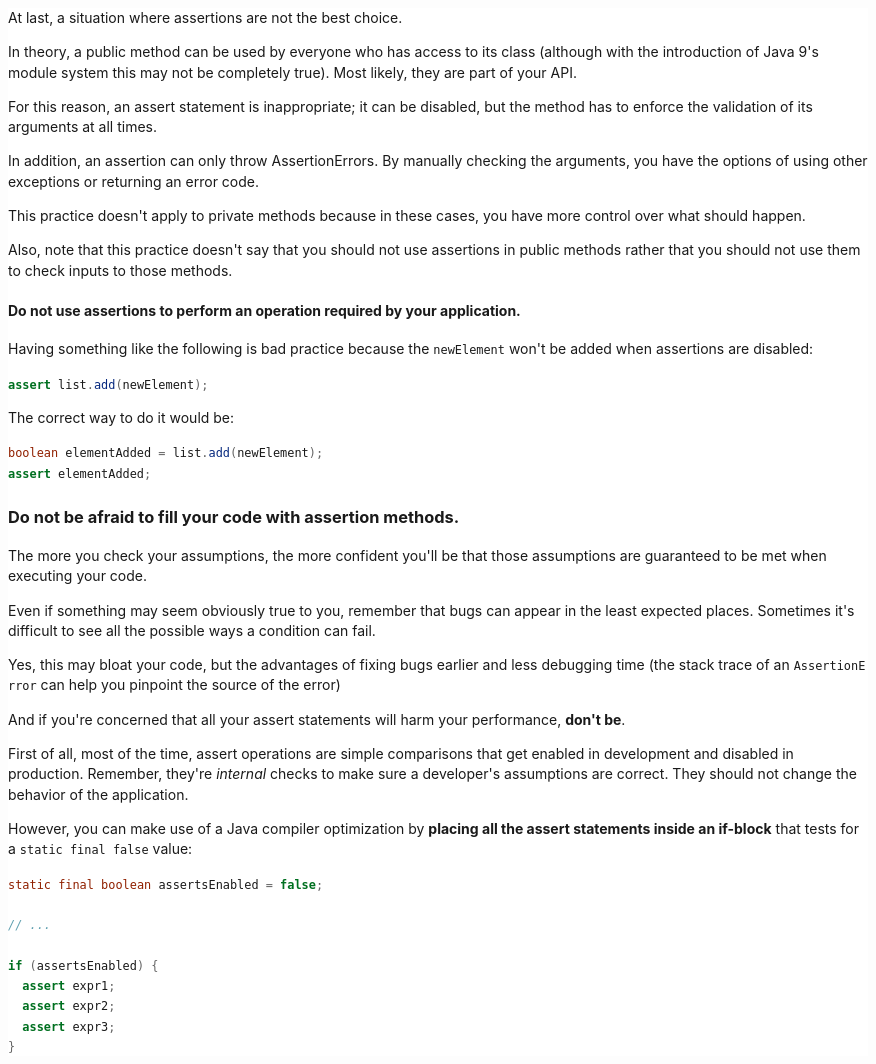 At last, a situation where assertions are not the best choice.

In theory, a public method can be used by everyone who has access to its class (although with the introduction of Java 9's module system this may not be completely true). Most likely, they are part of your API.

For this reason, an assert statement is inappropriate; it can be disabled, but the method has to enforce the validation of its arguments at all times. 

In addition, an assertion can only throw AssertionErrors. By manually checking the arguments, you have the options of using other exceptions or returning an error code.

This practice doesn't apply to private methods because in these cases, you have more control over what should happen.

Also, note that this practice doesn't say that you should not use assertions in public methods rather that you should not use them to check inputs to those methods.

#### Do not use assertions to perform an operation required by your application.

Having something like the following is bad practice because the `newElement` won't be added when assertions are disabled:
```java
assert list.add(newElement);
```

The correct way to do it would be:
```java
boolean elementAdded = list.add(newElement);
assert elementAdded;
```
 
### Do not be afraid to fill your code with assertion methods.

The more you check your assumptions, the more confident you'll be that those assumptions are guaranteed to be met when executing your code.

Even if something may seem obviously true to you, remember that bugs can appear in the least expected places. Sometimes it's difficult to see all the possible ways a condition can fail.

Yes, this may bloat your code, but the advantages of fixing bugs earlier and less debugging time (the stack trace of an `AssertionError` can help you pinpoint the source of the error)

And if you're concerned that all your assert statements will harm your performance, **don't be**.

First of all, most of the time, assert operations are simple comparisons that get enabled in development and  disabled in production. Remember, they're *internal* checks to make sure a developer's assumptions are correct. They should not change the behavior of the application.

However, you can make use of a Java compiler optimization by **placing all the assert statements inside an if-block** that tests for a `static final false` value:  
```java
static final boolean assertsEnabled = false;

// ...

if (assertsEnabled) {
  assert expr1; 
  assert expr2; 
  assert expr3; 
}
```
